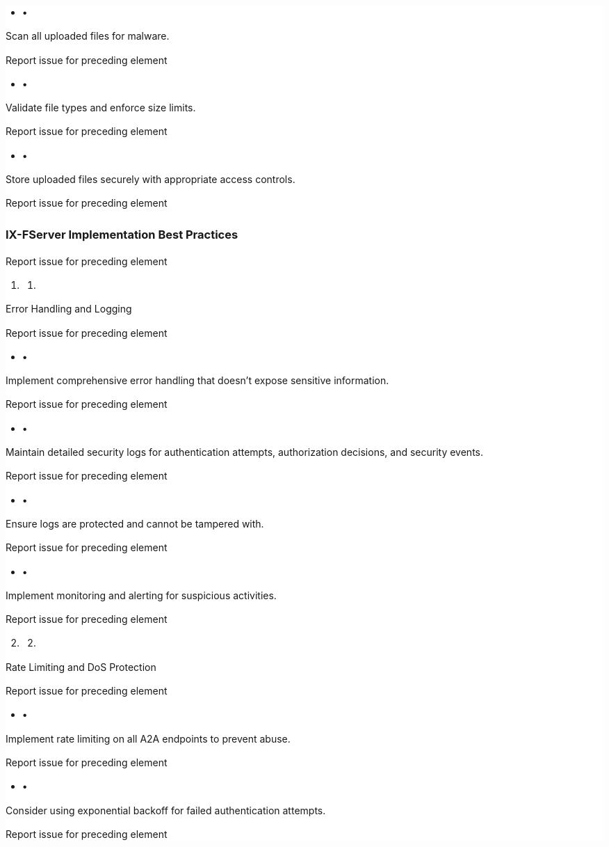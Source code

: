 
- •


Scan all uploaded files for malware.

Report issue for preceding element

- •


Validate file types and enforce size limits.

Report issue for preceding element

- •


Store uploaded files securely with appropriate access controls.

Report issue for preceding element


### IX-FServer Implementation Best Practices

Report issue for preceding element

1. 1.


Error Handling and Logging

Report issue for preceding element

- •


Implement comprehensive error handling that doesn’t expose sensitive information.

Report issue for preceding element

- •


Maintain detailed security logs for authentication attempts, authorization decisions, and security events.

Report issue for preceding element

- •


Ensure logs are protected and cannot be tampered with.

Report issue for preceding element

- •


Implement monitoring and alerting for suspicious activities.

Report issue for preceding element


2. 2.


Rate Limiting and DoS Protection

Report issue for preceding element

- •


Implement rate limiting on all A2A endpoints to prevent abuse.

Report issue for preceding element

- •


Consider using exponential backoff for failed authentication attempts.

Report issue for preceding element
